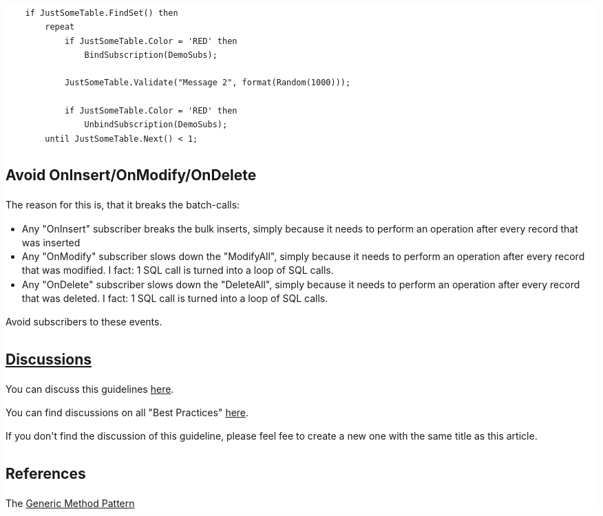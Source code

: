 ```AL
    if JustSomeTable.FindSet() then
        repeat
            if JustSomeTable.Color = 'RED' then 
                BindSubscription(DemoSubs);

            JustSomeTable.Validate("Message 2", format(Random(1000)));

            if JustSomeTable.Color = 'RED' then 
                UnbindSubscription(DemoSubs);
        until JustSomeTable.Next() < 1;
```

## Avoid OnInsert/OnModify/OnDelete
The reason for this is, that it breaks the batch-calls:
- Any "OnInsert" subscriber breaks the bulk inserts, simply because it needs to perform an operation after every record that was inserted
- Any "OnModify" subscriber slows down the "ModifyAll", simply because it needs to perform an operation after every record that was modified.  I fact: 1 SQL call is turned into a loop of SQL calls.
- Any "OnDelete" subscriber slows down the "DeleteAll", simply because it needs to perform an operation after every record that was deleted.  I fact: 1 SQL call is turned into a loop of SQL calls.

Avoid subscribers to these events.

## [Discussions](https://github.com/microsoft/alguidelines/discussions/92)

You can discuss this guidelines [here](https://github.com/microsoft/alguidelines/discussions/92).

You can find discussions on all "Best Practices" [here](https://github.com/microsoft/alguidelines/discussions/categories/bc-best-practices).

If you don't find the discussion of this guideline, please feel fee to create a new one with the same title as this article.  

## References

The [Generic Method Pattern](https://alguidelines.dev/bcpatterns/generic-method-pattern/)